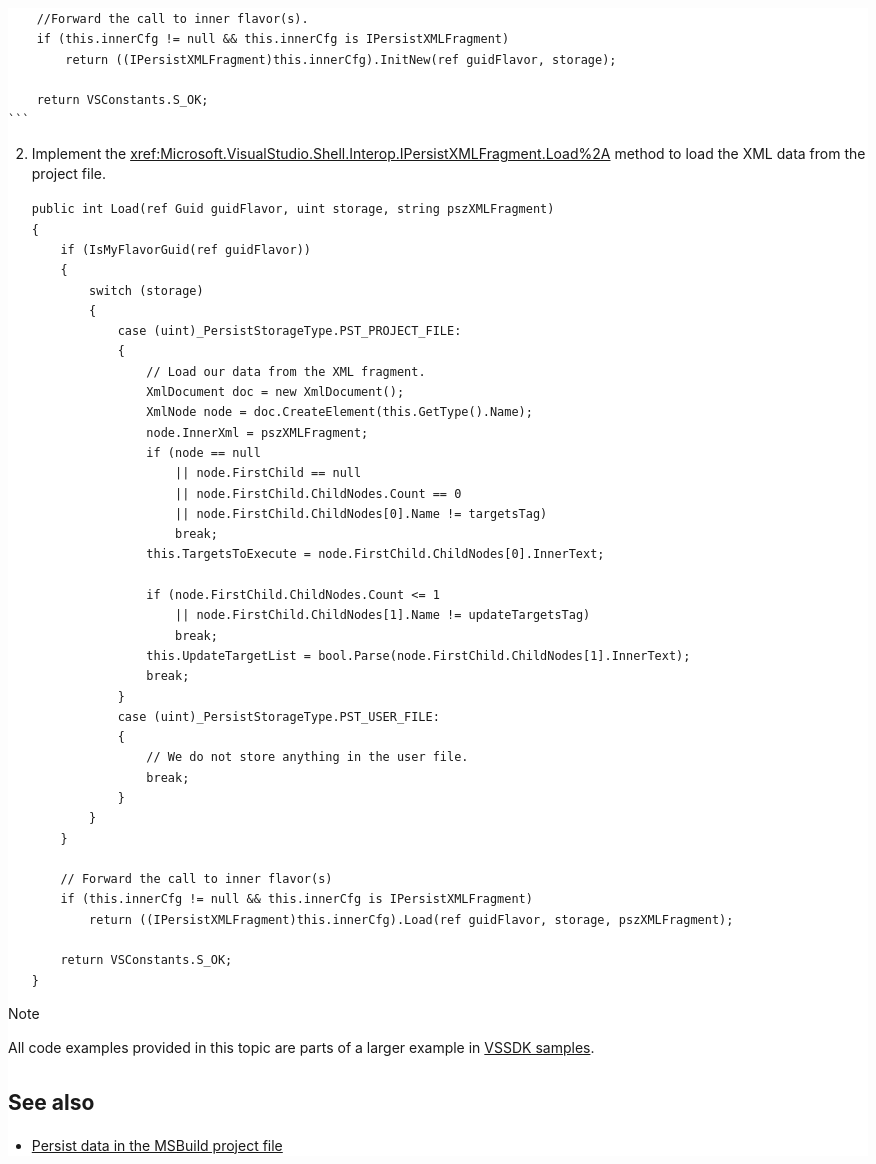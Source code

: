         //Forward the call to inner flavor(s).
        if (this.innerCfg != null && this.innerCfg is IPersistXMLFragment)
            return ((IPersistXMLFragment)this.innerCfg).InitNew(ref guidFlavor, storage);

        return VSConstants.S_OK;
    ```

2. Implement the <xref:Microsoft.VisualStudio.Shell.Interop.IPersistXMLFragment.Load%2A> method to load the XML data from the project file.

    ```
    public int Load(ref Guid guidFlavor, uint storage, string pszXMLFragment)
    {
        if (IsMyFlavorGuid(ref guidFlavor))
        {
            switch (storage)
            {
                case (uint)_PersistStorageType.PST_PROJECT_FILE:
                {
                    // Load our data from the XML fragment.
                    XmlDocument doc = new XmlDocument();
                    XmlNode node = doc.CreateElement(this.GetType().Name);
                    node.InnerXml = pszXMLFragment;
                    if (node == null
                        || node.FirstChild == null
                        || node.FirstChild.ChildNodes.Count == 0
                        || node.FirstChild.ChildNodes[0].Name != targetsTag)
                        break;
                    this.TargetsToExecute = node.FirstChild.ChildNodes[0].InnerText;

                    if (node.FirstChild.ChildNodes.Count <= 1
                        || node.FirstChild.ChildNodes[1].Name != updateTargetsTag)
                        break;
                    this.UpdateTargetList = bool.Parse(node.FirstChild.ChildNodes[1].InnerText);
                    break;
                }
                case (uint)_PersistStorageType.PST_USER_FILE:
                {
                    // We do not store anything in the user file.
                    break;
                }
            }
        }

        // Forward the call to inner flavor(s)
        if (this.innerCfg != null && this.innerCfg is IPersistXMLFragment)
            return ((IPersistXMLFragment)this.innerCfg).Load(ref guidFlavor, storage, pszXMLFragment);

        return VSConstants.S_OK;
    }
    ```

> [!NOTE]
> All code examples provided in this topic are parts of a larger example in [VSSDK samples](https://github.com/Microsoft/VSSDK-Extensibility-Samples).

## See also
- [Persist data in the MSBuild project file](../extensibility/internals/persisting-data-in-the-msbuild-project-file.md)
